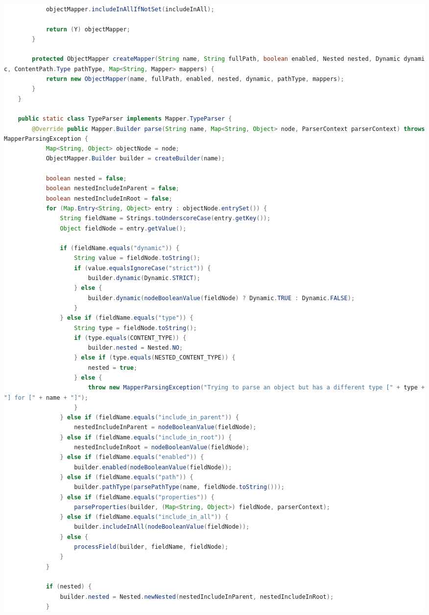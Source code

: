 ```java
            objectMapper.includeInAllIfNotSet(includeInAll);

            return (Y) objectMapper;
        }

        protected ObjectMapper createMapper(String name, String fullPath, boolean enabled, Nested nested, Dynamic dynamic, ContentPath.Type pathType, Map<String, Mapper> mappers) {
            return new ObjectMapper(name, fullPath, enabled, nested, dynamic, pathType, mappers);
        }
    }

    public static class TypeParser implements Mapper.TypeParser {
        @Override public Mapper.Builder parse(String name, Map<String, Object> node, ParserContext parserContext) throws MapperParsingException {
            Map<String, Object> objectNode = node;
            ObjectMapper.Builder builder = createBuilder(name);

            boolean nested = false;
            boolean nestedIncludeInParent = false;
            boolean nestedIncludeInRoot = false;
            for (Map.Entry<String, Object> entry : objectNode.entrySet()) {
                String fieldName = Strings.toUnderscoreCase(entry.getKey());
                Object fieldNode = entry.getValue();

                if (fieldName.equals("dynamic")) {
                    String value = fieldNode.toString();
                    if (value.equalsIgnoreCase("strict")) {
                        builder.dynamic(Dynamic.STRICT);
                    } else {
                        builder.dynamic(nodeBooleanValue(fieldNode) ? Dynamic.TRUE : Dynamic.FALSE);
                    }
                } else if (fieldName.equals("type")) {
                    String type = fieldNode.toString();
                    if (type.equals(CONTENT_TYPE)) {
                        builder.nested = Nested.NO;
                    } else if (type.equals(NESTED_CONTENT_TYPE)) {
                        nested = true;
                    } else {
                        throw new MapperParsingException("Trying to parse an object but has a different type [" + type + "] for [" + name + "]");
                    }
                } else if (fieldName.equals("include_in_parent")) {
                    nestedIncludeInParent = nodeBooleanValue(fieldNode);
                } else if (fieldName.equals("include_in_root")) {
                    nestedIncludeInRoot = nodeBooleanValue(fieldNode);
                } else if (fieldName.equals("enabled")) {
                    builder.enabled(nodeBooleanValue(fieldNode));
                } else if (fieldName.equals("path")) {
                    builder.pathType(parsePathType(name, fieldNode.toString()));
                } else if (fieldName.equals("properties")) {
                    parseProperties(builder, (Map<String, Object>) fieldNode, parserContext);
                } else if (fieldName.equals("include_in_all")) {
                    builder.includeInAll(nodeBooleanValue(fieldNode));
                } else {
                    processField(builder, fieldName, fieldNode);
                }
            }

            if (nested) {
                builder.nested = Nested.newNested(nestedIncludeInParent, nestedIncludeInRoot);
            }

```